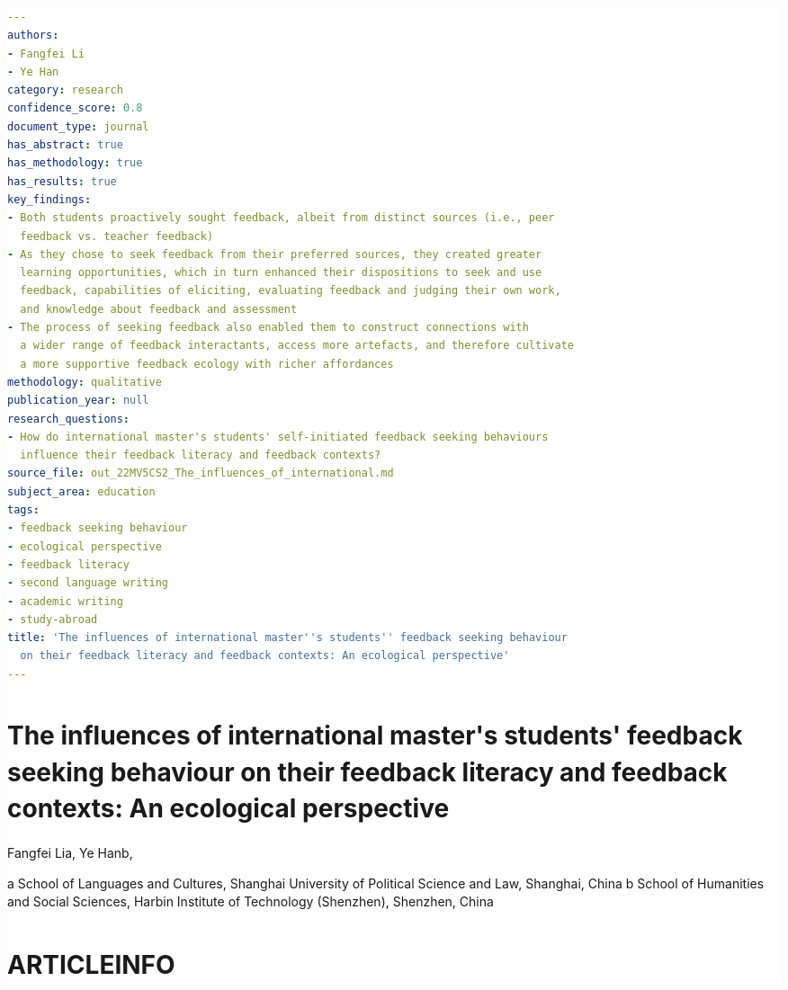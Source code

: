 ```yaml
---
authors:
- Fangfei Li
- Ye Han
category: research
confidence_score: 0.8
document_type: journal
has_abstract: true
has_methodology: true
has_results: true
key_findings:
- Both students proactively sought feedback, albeit from distinct sources (i.e., peer
  feedback vs. teacher feedback)
- As they chose to seek feedback from their preferred sources, they created greater
  learning opportunities, which in turn enhanced their dispositions to seek and use
  feedback, capabilities of eliciting, evaluating feedback and judging their own work,
  and knowledge about feedback and assessment
- The process of seeking feedback also enabled them to construct connections with
  a wider range of feedback interactants, access more artefacts, and therefore cultivate
  a more supportive feedback ecology with richer affordances
methodology: qualitative
publication_year: null
research_questions:
- How do international master's students' self-initiated feedback seeking behaviours
  influence their feedback literacy and feedback contexts?
source_file: out_22MV5CS2_The_influences_of_international.md
subject_area: education
tags:
- feedback seeking behaviour
- ecological perspective
- feedback literacy
- second language writing
- academic writing
- study-abroad
title: 'The influences of international master''s students'' feedback seeking behaviour
  on their feedback literacy and feedback contexts: An ecological perspective'
---
```


# The influences of international master's students' feedback seeking behaviour on their feedback literacy and feedback contexts: An ecological perspective

Fangfei Lia, Ye Hanb,

a School of Languages and Cultures, Shanghai University of Political Science and Law, Shanghai, China b School of Humanities and Social Sciences, Harbin Institute of Technology (Shenzhen), Shenzhen, China

# ARTICLEINFO

